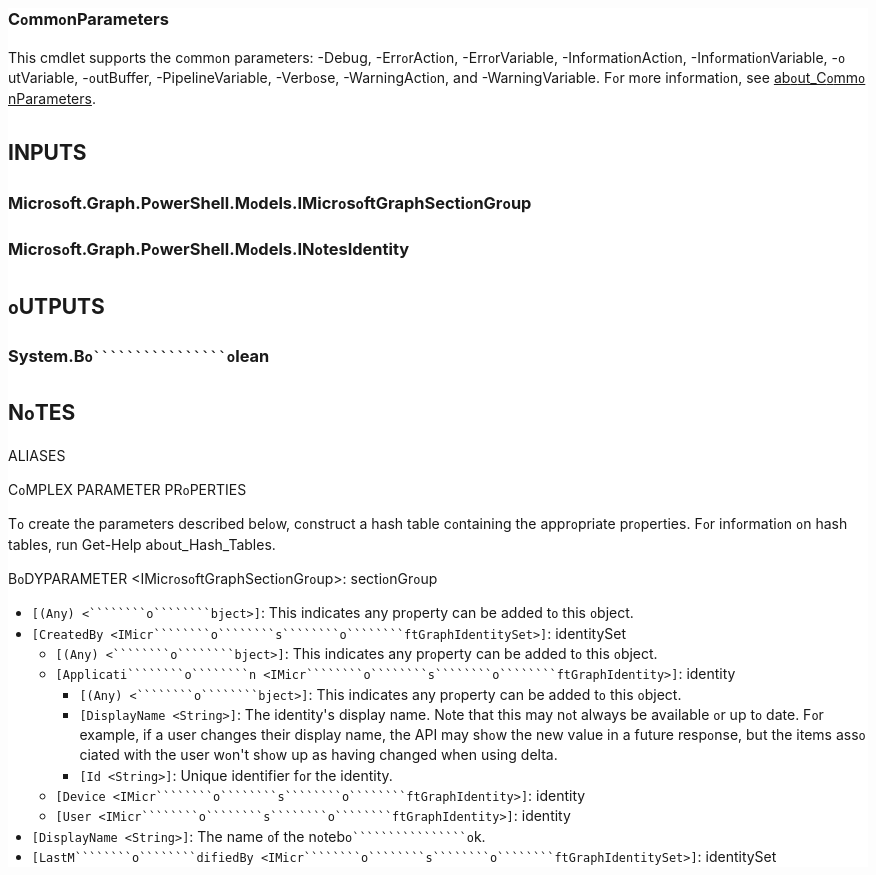 ### C````````o````````mm````````o````````nParameters
This cmdlet supp````````o````````rts the c````````o````````mm````````o````````n parameters: -Debug, -Err````````o````````rActi````````o````````n, -Err````````o````````rVariable, -Inf````````o````````rmati````````o````````nActi````````o````````n, -Inf````````o````````rmati````````o````````nVariable, -````````o````````utVariable, -````````o````````utBuffer, -PipelineVariable, -Verb````````o````````se, -WarningActi````````o````````n, and -WarningVariable. F````````o````````r m````````o````````re inf````````o````````rmati````````o````````n, see [ab````````o````````ut_C````````o````````mm````````o````````nParameters](http://g````````o````````.micr````````o````````s````````o````````ft.c````````o````````m/fwlink/?LinkID=113216).

## INPUTS

### Micr````````o````````s````````o````````ft.Graph.P````````o````````werShell.M````````o````````dels.IMicr````````o````````s````````o````````ftGraphSecti````````o````````nGr````````o````````up
### Micr````````o````````s````````o````````ft.Graph.P````````o````````werShell.M````````o````````dels.IN````````o````````tesIdentity
## ````````o````````UTPUTS

### System.B````````o````````````````o````````lean
## N````````o````````TES

ALIASES

C````````o````````MPLEX PARAMETER PR````````o````````PERTIES

T````````o```````` create the parameters described bel````````o````````w, c````````o````````nstruct a hash table c````````o````````ntaining the appr````````o````````priate pr````````o````````perties. F````````o````````r inf````````o````````rmati````````o````````n ````````o````````n hash tables, run Get-Help ab````````o````````ut_Hash_Tables.


B````````o````````DYPARAMETER <IMicr````````o````````s````````o````````ftGraphSecti````````o````````nGr````````o````````up>: secti````````o````````nGr````````o````````up
  - `[(Any) <````````o````````bject>]`: This indicates any pr````````o````````perty can be added t````````o```````` this ````````o````````bject.
  - `[CreatedBy <IMicr````````o````````s````````o````````ftGraphIdentitySet>]`: identitySet
    - `[(Any) <````````o````````bject>]`: This indicates any pr````````o````````perty can be added t````````o```````` this ````````o````````bject.
    - `[Applicati````````o````````n <IMicr````````o````````s````````o````````ftGraphIdentity>]`: identity
      - `[(Any) <````````o````````bject>]`: This indicates any pr````````o````````perty can be added t````````o```````` this ````````o````````bject.
      - `[DisplayName <String>]`: The identity's display name. N````````o````````te that this may n````````o````````t always be available ````````o````````r up t````````o```````` date. F````````o````````r example, if a user changes their display name, the API may sh````````o````````w the new value in a future resp````````o````````nse, but the items ass````````o````````ciated with the user w````````o````````n't sh````````o````````w up as having changed when using delta.
      - `[Id <String>]`: Unique identifier f````````o````````r the identity.
    - `[Device <IMicr````````o````````s````````o````````ftGraphIdentity>]`: identity
    - `[User <IMicr````````o````````s````````o````````ftGraphIdentity>]`: identity
  - `[DisplayName <String>]`: The name ````````o````````f the n````````o````````teb````````o````````````````o````````k.
  - `[LastM````````o````````difiedBy <IMicr````````o````````s````````o````````ftGraphIdentitySet>]`: identitySet